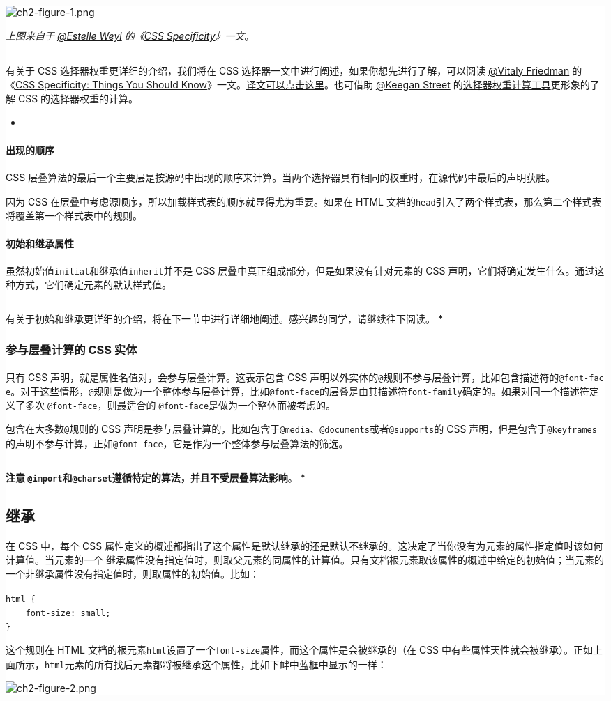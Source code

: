 [![ch2-figure-1.png](https://cdn.jsdelivr.net/gh/hjb2722404/myimg/20210102124722.png)](https://www.standardista.com/wp-content/uploads/2012/01/specificity3.pdf)

*上图来自于 [@Estelle Weyl](https://twitter.com/estellevw) 的《[CSS Specificity](https://www.standardista.com/css3/css-specificity/)》一文*。

***

有关于 CSS 选择器权重更详细的介绍，我们将在 CSS 选择器一文中进行阐述，如果你想先进行了解，可以阅读 [@Vitaly Friedman](https://coding.smashingmagazine.com/author/vitaly-friedman/?rel=author) 的《[CSS Specificity: Things You Should Know](https://coding.smashingmagazine.com/2007/07/27/css-specificity-things-you-should-know)》一文。[译文可以点击这里](https://www.w3cplus.com/css/css-specificity-things-you-should-know.html)。也可借助 [@Keegan Street](https://keegan.st/) 的[选择器权重计算工具](https://specificity.keegan.st/)更形象的了解 CSS 的选择器权重的计算。

*

#### 出现的顺序

CSS 层叠算法的最后一个主要层是按源码中出现的顺序来计算。当两个选择器具有相同的权重时，在源代码中最后的声明获胜。

因为 CSS 在层叠中考虑源顺序，所以加载样式表的顺序就显得尤为重要。如果在 HTML 文档的`head`引入了两个样式表，那么第二个样式表将覆盖第一个样式表中的规则。

#### 初始和继承属性

虽然初始值`initial`和继承值`inherit`并不是 CSS 层叠中真正组成部分，但是如果没有针对元素的 CSS 声明，它们将确定发生什么。通过这种方式，它们确定元素的默认样式值。

***
有关于初始和继承更详细的介绍，将在下一节中进行详细地阐述。感兴趣的同学，请继续往下阅读。
*

### 参与层叠计算的 CSS 实体

只有 CSS 声明，就是属性名值对，会参与层叠计算。这表示包含 CSS 声明以外实体的`@`规则不参与层叠计算，比如包含描述符的`@font-face`。对于这些情形，`@`规则是做为一个整体参与层叠计算，比如`@font-face`的层叠是由其描述符`font-family`确定的。如果对同一个描述符定义了多次 `@font-face`，则最适合的 `@font-face`是做为一个整体而被考虑的。

包含在大多数`@`规则的 CSS 声明是参与层叠计算的，比如包含于`@media`、`@documents`或者`@supports`的 CSS 声明，但是包含于`@keyframes`的声明不参与计算，正如`@font-face`，它是作为一个整体参与层叠算法的筛选。

***
**注意 `@import`和`@charset`遵循特定的算法，并且不受层叠算法影响**。
*

## 继承

在 CSS 中，每个 CSS 属性定义的概述都指出了这个属性是默认继承的还是默认不继承的。这决定了当你没有为元素的属性指定值时该如何计算值。当元素的一个 继承属性没有指定值时，则取父元素的同属性的计算值。只有文档根元素取该属性的概述中给定的初始值；当元素的一个非继承属性没有指定值时，则取属性的初始值。比如：

	html {
	    font-size: small;
	}

这个规则在 HTML 文档的根元素`html`设置了一个`font-size`属性，而这个属性是会被继承的（在 CSS 中有些属性天性就会被继承）。正如上面所示，`html`元素的所有找后元素都将被继承这个属性，比如下衅中蓝框中显示的一样：

![ch2-figure-2.png](https://cdn.jsdelivr.net/gh/hjb2722404/myimg/20210102124750.png)
